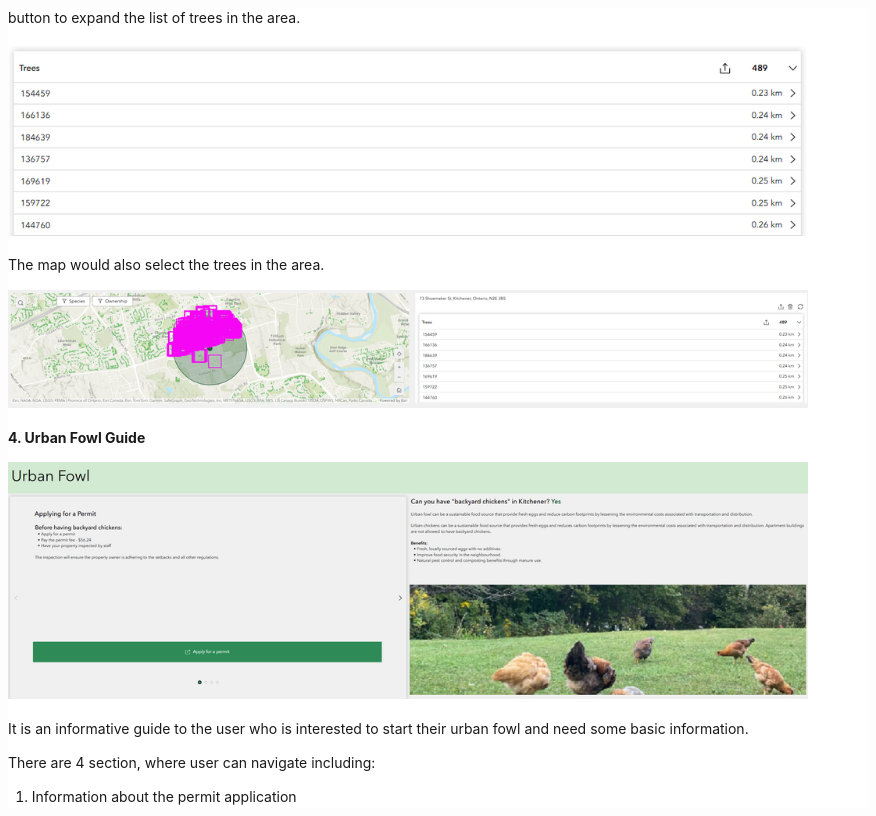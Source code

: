 button to expand the list of trees in the area.

<img src="./images/15.png" width="800"/>




The map would also select the trees in the area.

<img src="./images/16.png" width="800"/>



**4. Urban Fowl Guide**

<img src="./images/17.png" width="800"/>


It is an informative guide to the user who is interested to start their urban fowl and need some basic information.

There are 4 section, where user can navigate including:

1. Information about the permit application
